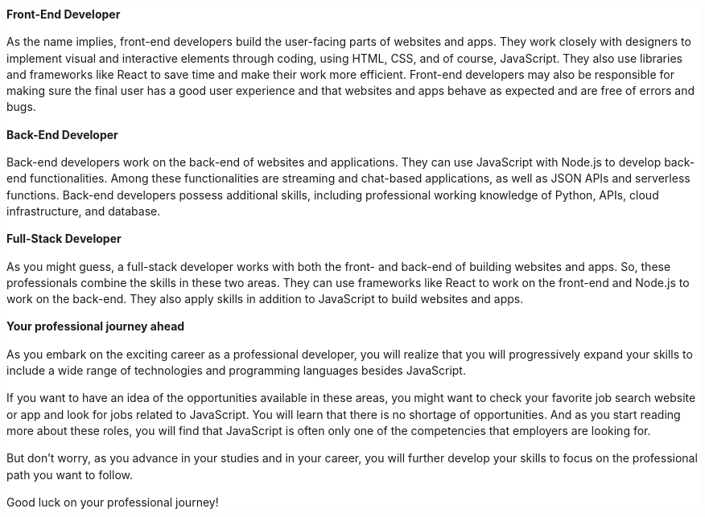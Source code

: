 
**Front-End Developer**

As the name implies, front-end developers build the user-facing parts of websites and apps. They work closely with designers to implement visual and interactive elements through coding, using HTML, CSS, and of course, JavaScript. They also use libraries and frameworks like React to save time and make their work more efficient. Front-end developers may also be responsible for making sure the final user has a good user experience and that websites and apps behave as expected and are free of errors and bugs. 


**Back-End Developer** 

Back-end developers work on the back-end of websites and applications. They can use JavaScript with Node.js to develop back-end functionalities. Among these functionalities are streaming and chat-based applications, as well as JSON APIs and serverless functions. Back-end developers possess additional skills, including professional working knowledge of Python, APIs, cloud infrastructure, and database. 


**Full-Stack Developer** 

As you might guess, a full-stack developer works with both the front- and back-end of building websites and apps. So, these professionals combine the skills in these two areas. They can use frameworks like React to work on the front-end and Node.js to work on the back-end. They also apply skills in addition to JavaScript to build websites and apps.

**Your professional journey ahead**

As you embark on the exciting career as a professional developer, you will realize that you will progressively expand your skills to include a wide range of technologies and programming languages besides JavaScript.

If you want to have an idea of the opportunities available in these areas, you might want to check your favorite job search website or app and look for jobs related to JavaScript. You will learn that there is no shortage of opportunities. And as you start reading more about these roles, you will find that JavaScript is often only one of the competencies that employers are looking for. 

But don’t worry, as you advance in your studies and in your career, you will further develop your skills to focus on the professional path you want to follow. 

Good luck on your professional journey!